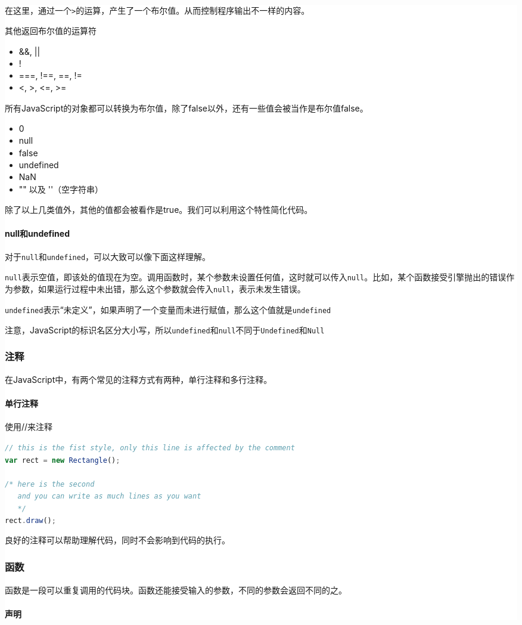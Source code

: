 在这里，通过一个`>`的运算，产生了一个布尔值。从而控制程序输出不一样的内容。

其他返回布尔值的运算符

- &&, ||
- !
- ===, !==, ==, !=
- <, >, <=, >=

所有JavaScript的对象都可以转换为布尔值，除了false以外，还有一些值会被当作是布尔值false。

- 0
- null
- false
- undefined
- NaN
- "" 以及 ''（空字符串）

除了以上几类值外，其他的值都会被看作是true。我们可以利用这个特性简化代码。



#### null和undefined

对于`null`和`undefined`，可以大致可以像下面这样理解。

`null`表示空值，即该处的值现在为空。调用函数时，某个参数未设置任何值，这时就可以传入`null`。比如，某个函数接受引擎抛出的错误作为参数，如果运行过程中未出错，那么这个参数就会传入`null`，表示未发生错误。

`undefined`表示“未定义”，如果声明了一个变量而未进行赋值，那么这个值就是`undefined`

注意，JavaScript的标识名区分大小写，所以`undefined`和`null`不同于`Undefined`和`Null`

### 注释

在JavaScript中，有两个常见的注释方式有两种，单行注释和多行注释。

#### 单行注释

使用//来注释

```javascript
// this is the fist style, only this line is affected by the comment
var rect = new Rectangle();

/* here is the second 
   and you can write as much lines as you want 
   */
rect.draw();
```

良好的注释可以帮助理解代码，同时不会影响到代码的执行。

### 函数

函数是一段可以重复调用的代码块。函数还能接受输入的参数，不同的参数会返回不同的之。

#### 声明
